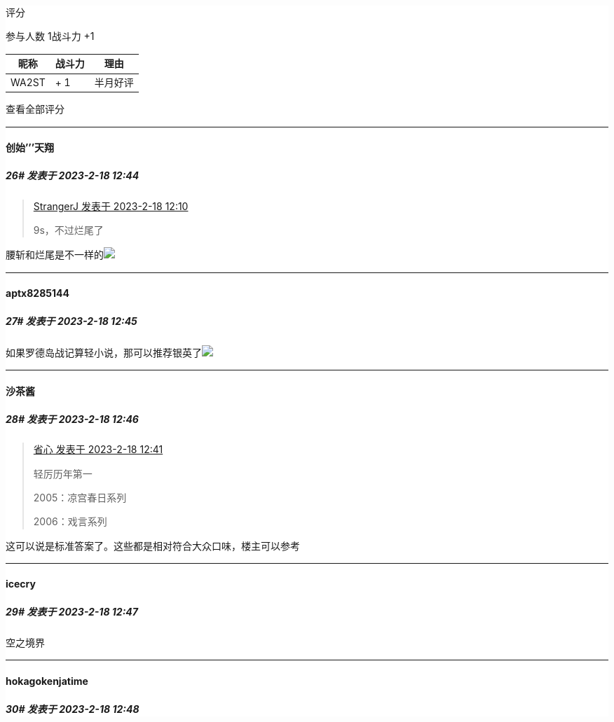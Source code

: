 评分

 参与人数 1战斗力 +1

|昵称|战斗力|理由|
|----|---|---|
| WA2ST| + 1|半月好评|

查看全部评分

*****

####  创始’’’天翔  
##### 26#       发表于 2023-2-18 12:44

<blockquote><a href="httphttps://bbs.saraba1st.com/2b/forum.php?mod=redirect&amp;goto=findpost&amp;pid=59794573&amp;ptid=2120264" target="_blank">StrangerJ 发表于 2023-2-18 12:10</a>

9s，不过烂尾了</blockquote>
腰斩和烂尾是不一样的<img src="https://static.saraba1st.com/image/smiley/face2017/067.png" referrerpolicy="no-referrer">

*****

####  aptx8285144  
##### 27#       发表于 2023-2-18 12:45

如果罗德岛战记算轻小说，那可以推荐银英了<img src="https://static.saraba1st.com/image/smiley/face2017/067.png" referrerpolicy="no-referrer">

*****

####  沙茶酱  
##### 28#       发表于 2023-2-18 12:46

<blockquote><a href="httphttps://bbs.saraba1st.com/2b/forum.php?mod=redirect&amp;goto=findpost&amp;pid=59794854&amp;ptid=2120264" target="_blank">省心 发表于 2023-2-18 12:41</a>

轻厉历年第一

2005：凉宫春日系列

2006：戏言系列</blockquote>
这可以说是标准答案了。这些都是相对符合大众口味，楼主可以参考

*****

####  icecry  
##### 29#       发表于 2023-2-18 12:47

空之境界

*****

####  hokagokenjatime  
##### 30#       发表于 2023-2-18 12:48
